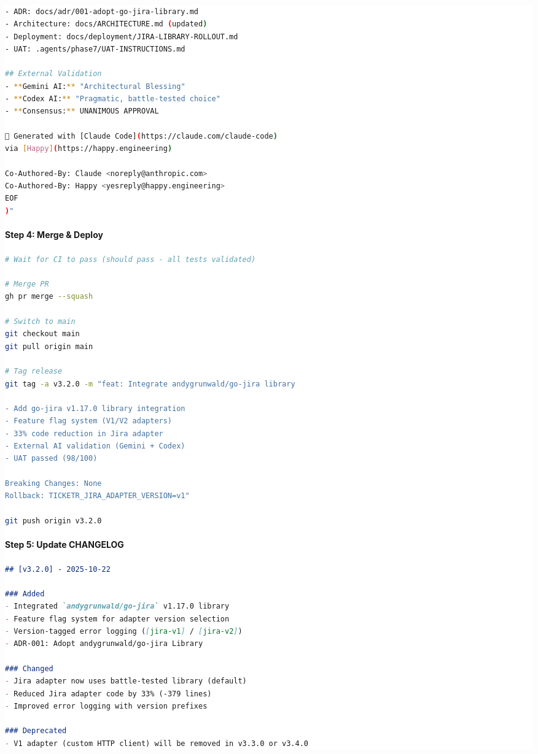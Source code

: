 ```bash
- ADR: docs/adr/001-adopt-go-jira-library.md
- Architecture: docs/ARCHITECTURE.md (updated)
- Deployment: docs/deployment/JIRA-LIBRARY-ROLLOUT.md
- UAT: .agents/phase7/UAT-INSTRUCTIONS.md

## External Validation
- **Gemini AI:** "Architectural Blessing"
- **Codex AI:** "Pragmatic, battle-tested choice"
- **Consensus:** UNANIMOUS APPROVAL

🤖 Generated with [Claude Code](https://claude.com/claude-code)
via [Happy](https://happy.engineering)

Co-Authored-By: Claude <noreply@anthropic.com>
Co-Authored-By: Happy <yesreply@happy.engineering>
EOF
)"
```

#### Step 4: Merge & Deploy

```bash
# Wait for CI to pass (should pass - all tests validated)

# Merge PR
gh pr merge --squash

# Switch to main
git checkout main
git pull origin main

# Tag release
git tag -a v3.2.0 -m "feat: Integrate andygrunwald/go-jira library

- Add go-jira v1.17.0 library integration
- Feature flag system (V1/V2 adapters)
- 33% code reduction in Jira adapter
- External AI validation (Gemini + Codex)
- UAT passed (98/100)

Breaking Changes: None
Rollback: TICKETR_JIRA_ADAPTER_VERSION=v1"

git push origin v3.2.0
```

#### Step 5: Update CHANGELOG

```markdown
## [v3.2.0] - 2025-10-22

### Added
- Integrated `andygrunwald/go-jira` v1.17.0 library
- Feature flag system for adapter version selection
- Version-tagged error logging ([jira-v1] / [jira-v2])
- ADR-001: Adopt andygrunwald/go-jira Library

### Changed
- Jira adapter now uses battle-tested library (default)
- Reduced Jira adapter code by 33% (-379 lines)
- Improved error logging with version prefixes

### Deprecated
- V1 adapter (custom HTTP client) will be removed in v3.3.0 or v3.4.0

```
